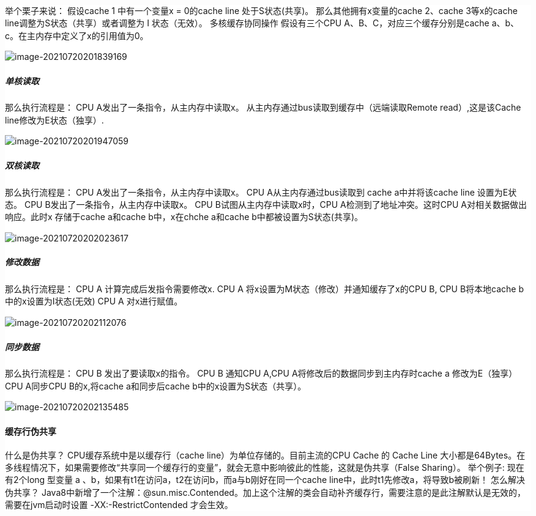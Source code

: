 举个栗子来说：
假设cache 1 中有一个变量x = 0的cache line 处于S状态(共享)。
那么其他拥有x变量的cache 2、cache 3等x的cache line调整为S状态（共享）或者调整为 I 状态（无效）。
多核缓存协同操作
假设有三个CPU A、B、C，对应三个缓存分别是cache a、b、 c。在主内存中定义了x的引用值为0。

![image-20210720201839169](https://gitee.com/fwh666/fwh_images/raw/master/fwh_images/image-20210720201839169.png)

##### 单核读取

那么执行流程是：
CPU A发出了一条指令，从主内存中读取x。
从主内存通过bus读取到缓存中（远端读取Remote read）,这是该Cache line修改为E状态（独享）.

![image-20210720201947059](https://gitee.com/fwh666/fwh_images/raw/master/fwh_images/image-20210720201947059.png)

##### 双核读取

那么执行流程是：
CPU A发出了一条指令，从主内存中读取x。
CPU A从主内存通过bus读取到 cache a中并将该cache line 设置为E状态。
CPU B发出了一条指令，从主内存中读取x。
CPU B试图从主内存中读取x时，CPU A检测到了地址冲突。这时CPU A对相关数据做出响应。此时x 存储于cache a和cache b中，x在chche a和cache b中都被设置为S状态(共享)。

![image-20210720202023617](https://gitee.com/fwh666/fwh_images/raw/master/fwh_images/image-20210720202023617.png)

##### 修改数据

那么执行流程是：
CPU A 计算完成后发指令需要修改x.
CPU A 将x设置为M状态（修改）并通知缓存了x的CPU B, CPU B将本地cache b中的x设置为I状态(无效)
CPU A 对x进行赋值。

![image-20210720202112076](https://gitee.com/fwh666/fwh_images/raw/master/fwh_images/image-20210720202112076.png)

##### 同步数据

那么执行流程是：
CPU B 发出了要读取x的指令。
CPU B 通知CPU A,CPU A将修改后的数据同步到主内存时cache a 修改为E（独享）
CPU A同步CPU B的x,将cache a和同步后cache b中的x设置为S状态（共享）。

![image-20210720202135485](https://gitee.com/fwh666/fwh_images/raw/master/fwh_images/image-20210720202135485.png)

#### 缓存行伪共享

什么是伪共享？
CPU缓存系统中是以缓存行（cache line）为单位存储的。目前主流的CPU Cache 的 Cache Line 大小都是64Bytes。在多线程情况下，如果需要修改“共享同一个缓存行的变量”，就会无意中影响彼此的性能，这就是伪共享（False Sharing）。
举个例子: 现在有2个long 型变量 a 、b，如果有t1在访问a，t2在访问b，而a与b刚好在同一个cache line中，此时t1先修改a，将导致b被刷新！
怎么解决伪共享？
Java8中新增了一个注解：@sun.misc.Contended。加上这个注解的类会自动补齐缓存行，需要注意的是此注解默认是无效的，需要在jvm启动时设置 -XX:-RestrictContended 才会生效。
